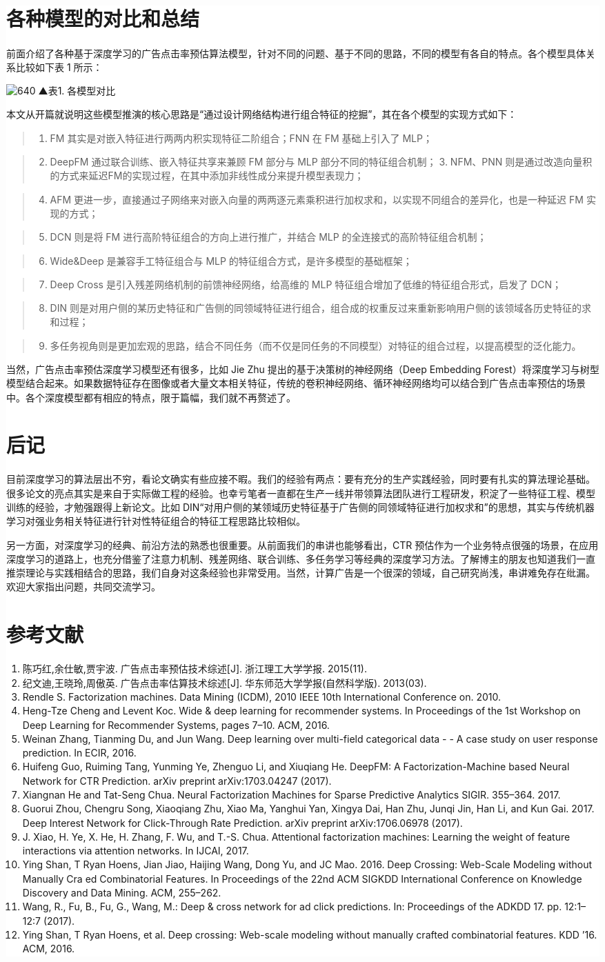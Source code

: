 # 各种模型的对比和总结

前面介绍了各种基于深度学习的广告点击率预估算法模型，针对不同的问题、基于不同的思路，不同的模型有各自的特点。各个模型具体关系比较如下表 1 所示：

![640](https://ss.csdn.net/p?https://mmbiz.qpic.cn/mmbiz_png/VBcD02jFhgnY21cuTcMN78dy0T94Bcl9ea7oVbMONYbqy7s0F1R0ZEOxdN2reaiaKhkqG1sC4I02LDcVcLMkyug/640)
▲表1. 各模型对比

本文从开篇就说明这些模型推演的核心思路是“通过设计网络结构进行组合特征的挖掘”，其在各个模型的实现方式如下：

> 1. FM 其实是对嵌入特征进行两两内积实现特征二阶组合；FNN 在 FM 基础上引入了 MLP；

> 2. DeepFM 通过联合训练、嵌入特征共享来兼顾 FM 部分与 MLP 部分不同的特征组合机制； 3. NFM、PNN 则是通过改造向量积的方式来延迟FM的实现过程，在其中添加非线性成分来提升模型表现力；

> 4. AFM 更进一步，直接通过子网络来对嵌入向量的两两逐元素乘积进行加权求和，以实现不同组合的差异化，也是一种延迟 FM 实现的方式；

> 5. DCN 则是将 FM 进行高阶特征组合的方向上进行推广，并结合 MLP 的全连接式的高阶特征组合机制；

> 6. Wide&Deep 是兼容手工特征组合与 MLP 的特征组合方式，是许多模型的基础框架；

> 7. Deep Cross 是引入残差网络机制的前馈神经网络，给高维的 MLP 特征组合增加了低维的特征组合形式，启发了 DCN；

> 8. DIN 则是对用户侧的某历史特征和广告侧的同领域特征进行组合，组合成的权重反过来重新影响用户侧的该领域各历史特征的求和过程；

> 9. 多任务视角则是更加宏观的思路，结合不同任务（而不仅是同任务的不同模型）对特征的组合过程，以提高模型的泛化能力。


当然，广告点击率预估深度学习模型还有很多，比如 Jie Zhu 提出的基于决策树的神经网络（Deep Embedding Forest）将深度学习与树型模型结合起来。如果数据特征存在图像或者大量文本相关特征，传统的卷积神经网络、循环神经网络均可以结合到广告点击率预估的场景中。各个深度模型都有相应的特点，限于篇幅，我们就不再赘述了。

# 后记

目前深度学习的算法层出不穷，看论文确实有些应接不暇。我们的经验有两点：要有充分的生产实践经验，同时要有扎实的算法理论基础。很多论文的亮点其实是来自于实际做工程的经验。也幸亏笔者一直都在生产一线并带领算法团队进行工程研发，积淀了一些特征工程、模型训练的经验，才勉强跟得上新论文。比如 DIN“对用户侧的某领域历史特征基于广告侧的同领域特征进行加权求和”的思想，其实与传统机器学习对强业务相关特征进行针对性特征组合的特征工程思路比较相似。

另一方面，对深度学习的经典、前沿方法的熟悉也很重要。从前面我们的串讲也能够看出，CTR 预估作为一个业务特点很强的场景，在应用深度学习的道路上，也充分借鉴了注意力机制、残差网络、联合训练、多任务学习等经典的深度学习方法。了解博主的朋友也知道我们一直推崇理论与实践相结合的思路，我们自身对这条经验也非常受用。当然，计算广告是一个很深的领域，自己研究尚浅，串讲难免存在纰漏。欢迎大家指出问题，共同交流学习。

# 参考文献

1. 陈巧红,余仕敏,贾宇波. 广告点击率预估技术综述[J]. 浙江理工大学学报. 2015(11).
2. 纪文迪,王晓玲,周傲英. 广告点击率估算技术综述[J]. 华东师范大学学报(自然科学版). 2013(03).
3. Rendle S. Factorization machines. Data Mining (ICDM), 2010 IEEE 10th International Conference on. 2010.
4. Heng-Tze Cheng and Levent Koc. Wide & deep learning for recommender systems. In Proceedings of the 1st Workshop on Deep Learning for Recommender Systems, pages 7–10. ACM, 2016.
5. Weinan Zhang, Tianming Du, and Jun Wang. Deep learning over multi-field categorical data - - A case study on user response prediction. In ECIR, 2016.
6. Huifeng Guo, Ruiming Tang, Yunming Ye, Zhenguo Li, and Xiuqiang He. DeepFM: A Factorization-Machine based Neural Network for CTR Prediction. arXiv preprint arXiv:1703.04247 (2017).
7. Xiangnan He and Tat-Seng Chua. Neural Factorization Machines for Sparse Predictive Analytics SIGIR. 355–364. 2017.
8. Guorui Zhou, Chengru Song, Xiaoqiang Zhu, Xiao Ma, Yanghui Yan, Xingya Dai, Han Zhu, Junqi Jin, Han Li, and Kun Gai. 2017. Deep Interest Network for Click-Through Rate Prediction. arXiv preprint arXiv:1706.06978 (2017).
9. J. Xiao, H. Ye, X. He, H. Zhang, F. Wu, and T.-S. Chua. Attentional factorization machines: Learning the weight of feature interactions via attention networks. In IJCAI, 2017.
10. Ying Shan, T Ryan Hoens, Jian Jiao, Haijing Wang, Dong Yu, and JC Mao. 2016. Deep Crossing: Web-Scale Modeling without Manually Cra ed Combinatorial Features. In Proceedings of the 22nd ACM SIGKDD International Conference on Knowledge Discovery and Data Mining. ACM, 255–262.
11. Wang, R., Fu, B., Fu, G., Wang, M.: Deep & cross network for ad click predictions. In: Proceedings of the ADKDD 17. pp. 12:1–12:7 (2017).
12. Ying Shan, T Ryan Hoens, et al. Deep crossing: Web-scale modeling without manually crafted combinatorial features. KDD ’16. ACM, 2016.